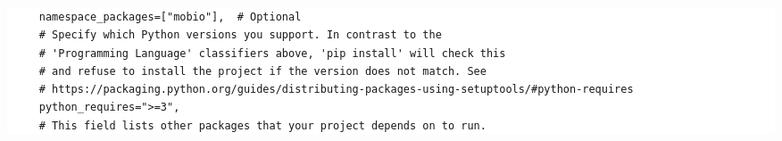 ```diff
     namespace_packages=["mobio"],  # Optional
     # Specify which Python versions you support. In contrast to the
     # 'Programming Language' classifiers above, 'pip install' will check this
     # and refuse to install the project if the version does not match. See
     # https://packaging.python.org/guides/distributing-packages-using-setuptools/#python-requires
     python_requires=">=3",
     # This field lists other packages that your project depends on to run.
```


